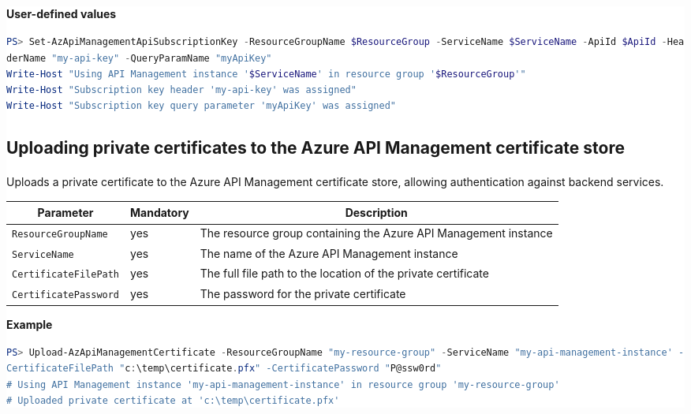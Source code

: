 **User-defined values**

```powershell
PS> Set-AzApiManagementApiSubscriptionKey -ResourceGroupName $ResourceGroup -ServiceName $ServiceName -ApiId $ApiId -HeaderName "my-api-key" -QueryParamName "myApiKey"
Write-Host "Using API Management instance '$ServiceName' in resource group '$ResourceGroup'"
Write-Host "Subscription key header 'my-api-key' was assigned"
Write-Host "Subscription key query parameter 'myApiKey' was assigned"
```

## Uploading private certificates to the Azure API Management certificate store

Uploads a private certificate to the Azure API Management certificate store, allowing authentication against backend services.

| Parameter             | Mandatory | Description                                                                                   |
| --------------------- | --------- | --------------------------------------------------------------------------------------------- |
| `ResourceGroupName`   | yes       | The resource group containing the Azure API Management instance                               |
| `ServiceName`         | yes       | The name of the Azure API Management instance                                                 |
| `CertificateFilePath` | yes       | The full file path to the location of the private certificate                                 |
| `CertificatePassword` | yes       | The password for the private certificate                                                      |

**Example**

```powershell
PS> Upload-AzApiManagementCertificate -ResourceGroupName "my-resource-group" -ServiceName "my-api-management-instance' -CertificateFilePath "c:\temp\certificate.pfx" -CertificatePassword "P@ssw0rd"
# Using API Management instance 'my-api-management-instance' in resource group 'my-resource-group'
# Uploaded private certificate at 'c:\temp\certificate.pfx'
```
